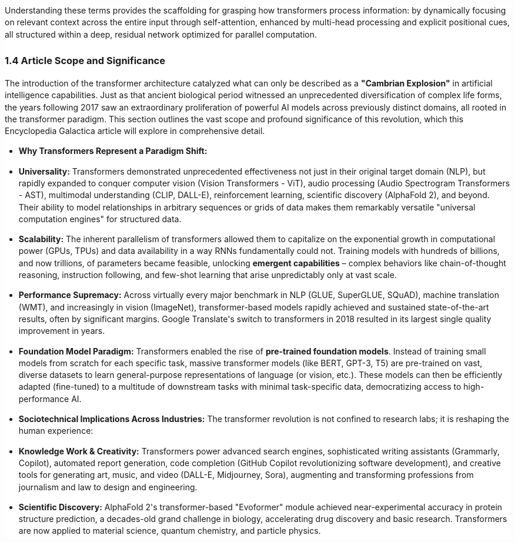 Understanding these terms provides the scaffolding for grasping how transformers process information: by dynamically focusing on relevant context across the entire input through self-attention, enhanced by multi-head processing and explicit positional cues, all structured within a deep, residual network optimized for parallel computation.

### 1.4 Article Scope and Significance

The introduction of the transformer architecture catalyzed what can only be described as a **"Cambrian Explosion"** in artificial intelligence capabilities. Just as that ancient biological period witnessed an unprecedented diversification of complex life forms, the years following 2017 saw an extraordinary proliferation of powerful AI models across previously distinct domains, all rooted in the transformer paradigm. This section outlines the vast scope and profound significance of this revolution, which this Encyclopedia Galactica article will explore in comprehensive detail.

*   **Why Transformers Represent a Paradigm Shift:**

*   **Universality:** Transformers demonstrated unprecedented effectiveness not just in their original target domain (NLP), but rapidly expanded to conquer computer vision (Vision Transformers - ViT), audio processing (Audio Spectrogram Transformers - AST), multimodal understanding (CLIP, DALL-E), reinforcement learning, scientific discovery (AlphaFold 2), and beyond. Their ability to model relationships in arbitrary sequences or grids of data makes them remarkably versatile "universal computation engines" for structured data.

*   **Scalability:** The inherent parallelism of transformers allowed them to capitalize on the exponential growth in computational power (GPUs, TPUs) and data availability in a way RNNs fundamentally could not. Training models with hundreds of billions, and now trillions, of parameters became feasible, unlocking **emergent capabilities** – complex behaviors like chain-of-thought reasoning, instruction following, and few-shot learning that arise unpredictably only at vast scale.

*   **Performance Supremacy:** Across virtually every major benchmark in NLP (GLUE, SuperGLUE, SQuAD), machine translation (WMT), and increasingly in vision (ImageNet), transformer-based models rapidly achieved and sustained state-of-the-art results, often by significant margins. Google Translate's switch to transformers in 2018 resulted in its largest single quality improvement in years.

*   **Foundation Model Paradigm:** Transformers enabled the rise of **pre-trained foundation models**. Instead of training small models from scratch for each specific task, massive transformer models (like BERT, GPT-3, T5) are pre-trained on vast, diverse datasets to learn general-purpose representations of language (or vision, etc.). These models can then be efficiently adapted (fine-tuned) to a multitude of downstream tasks with minimal task-specific data, democratizing access to high-performance AI.

*   **Sociotechnical Implications Across Industries:** The transformer revolution is not confined to research labs; it is reshaping the human experience:

*   **Knowledge Work & Creativity:** Transformers power advanced search engines, sophisticated writing assistants (Grammarly, Copilot), automated report generation, code completion (GitHub Copilot revolutionizing software development), and creative tools for generating art, music, and video (DALL-E, Midjourney, Sora), augmenting and transforming professions from journalism and law to design and engineering.

*   **Scientific Discovery:** AlphaFold 2's transformer-based "Evoformer" module achieved near-experimental accuracy in protein structure prediction, a decades-old grand challenge in biology, accelerating drug discovery and basic research. Transformers are now applied to material science, quantum chemistry, and particle physics.

